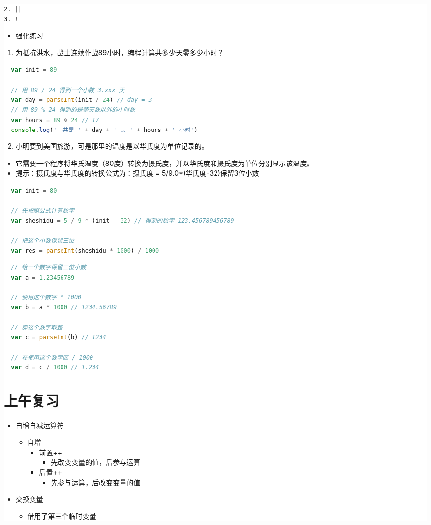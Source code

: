     2. ||
    3. !

- 强化练习

1. 为抵抗洪水，战士连续作战89小时，编程计算共多少天零多少小时？

```javascript
  var init = 89

  // 用 89 / 24 得到一个小数 3.xxx 天
  var day = parseInt(init / 24) // day = 3
  // 用 89 % 24 得到的是整天数以外的小时数
  var hours = 89 % 24 // 17
  console.log('一共是 ' + day + ' 天 ' + hours + ' 小时')
```

2. 小明要到美国旅游，可是那里的温度是以华氏度为单位记录的。
  - 它需要一个程序将华氏温度（80度）转换为摄氏度，并以华氏度和摄氏度为单位分别显示该温度。
  - 提示：摄氏度与华氏度的转换公式为：摄氏度 = 5/9.0*(华氏度-32)保留3位小数
```javascript
  var init = 80

  // 先按照公式计算数字
  var sheshidu = 5 / 9 * (init - 32) // 得到的数字 123.456789456789

  // 把这个小数保留三位
  var res = parseInt(sheshidu * 1000) / 1000
```
```javascript
  // 给一个数字保留三位小数
  var a = 1.23456789

  // 使用这个数字 * 1000
  var b = a * 1000 // 1234.56789

  // 那这个数字取整
  var c = parseInt(b) // 1234

  // 在使用这个数字区 / 1000
  var d = c / 1000 // 1.234
```

# 上午复习

- 自增自减运算符
  + 自增
    + 前置++
      + 先改变变量的值，后参与运算
    + 后置++
      + 先参与运算，后改变变量的值

- 交换变量
  + 借用了第三个临时变量
